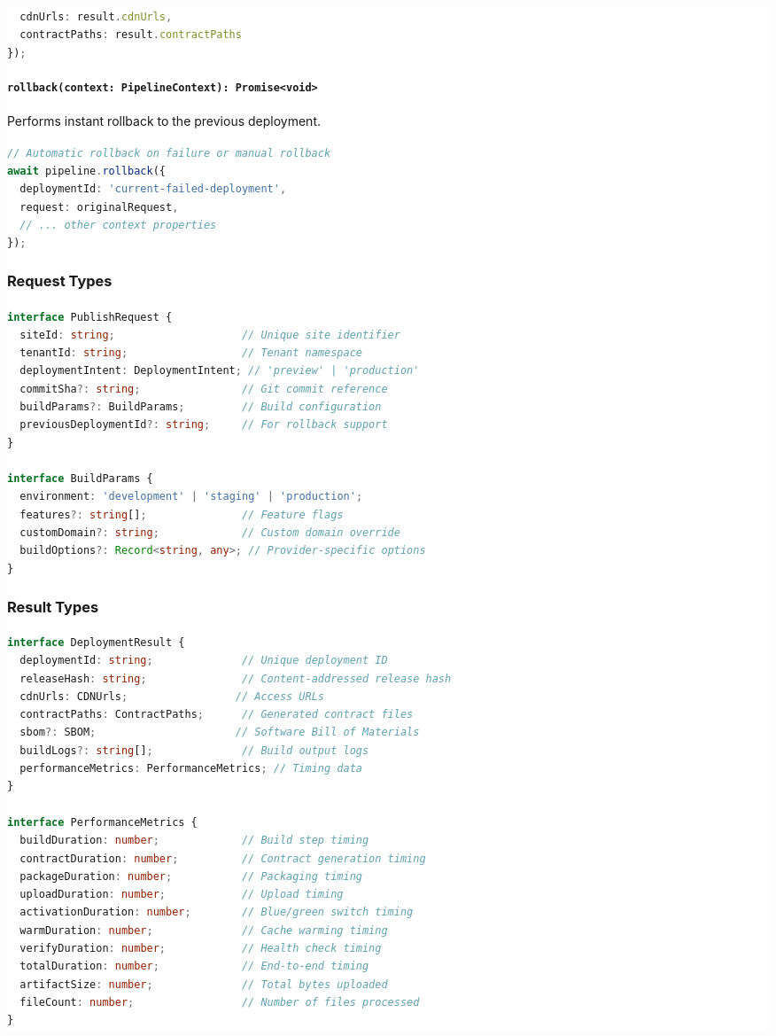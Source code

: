 ```typescript
  cdnUrls: result.cdnUrls,
  contractPaths: result.contractPaths
});
```

#### `rollback(context: PipelineContext): Promise<void>`

Performs instant rollback to the previous deployment.

```typescript
// Automatic rollback on failure or manual rollback
await pipeline.rollback({
  deploymentId: 'current-failed-deployment',
  request: originalRequest,
  // ... other context properties
});
```

### Request Types

```typescript
interface PublishRequest {
  siteId: string;                    // Unique site identifier
  tenantId: string;                  // Tenant namespace
  deploymentIntent: DeploymentIntent; // 'preview' | 'production'
  commitSha?: string;                // Git commit reference
  buildParams?: BuildParams;         // Build configuration
  previousDeploymentId?: string;     // For rollback support
}

interface BuildParams {
  environment: 'development' | 'staging' | 'production';
  features?: string[];               // Feature flags
  customDomain?: string;             // Custom domain override
  buildOptions?: Record<string, any>; // Provider-specific options
}
```

### Result Types

```typescript
interface DeploymentResult {
  deploymentId: string;              // Unique deployment ID
  releaseHash: string;               // Content-addressed release hash
  cdnUrls: CDNUrls;                 // Access URLs
  contractPaths: ContractPaths;      // Generated contract files
  sbom?: SBOM;                      // Software Bill of Materials
  buildLogs?: string[];              // Build output logs
  performanceMetrics: PerformanceMetrics; // Timing data
}

interface PerformanceMetrics {
  buildDuration: number;             // Build step timing
  contractDuration: number;          // Contract generation timing
  packageDuration: number;           // Packaging timing
  uploadDuration: number;            // Upload timing
  activationDuration: number;        // Blue/green switch timing
  warmDuration: number;              // Cache warming timing
  verifyDuration: number;            // Health check timing
  totalDuration: number;             // End-to-end timing
  artifactSize: number;              // Total bytes uploaded
  fileCount: number;                 // Number of files processed
}
```
